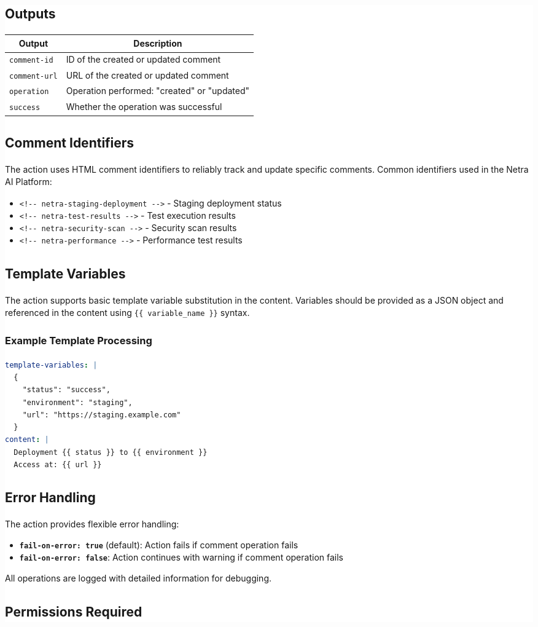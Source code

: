 ## Outputs

| Output | Description |
|--------|-------------|
| `comment-id` | ID of the created or updated comment |
| `comment-url` | URL of the created or updated comment |
| `operation` | Operation performed: "created" or "updated" |
| `success` | Whether the operation was successful |

## Comment Identifiers

The action uses HTML comment identifiers to reliably track and update specific comments. Common identifiers used in the Netra AI Platform:

- `<!-- netra-staging-deployment -->` - Staging deployment status
- `<!-- netra-test-results -->` - Test execution results
- `<!-- netra-security-scan -->` - Security scan results
- `<!-- netra-performance -->` - Performance test results

## Template Variables

The action supports basic template variable substitution in the content. Variables should be provided as a JSON object and referenced in the content using `{{ variable_name }}` syntax.

### Example Template Processing

```yaml
template-variables: |
  {
    "status": "success",
    "environment": "staging",
    "url": "https://staging.example.com"
  }
content: |
  Deployment {{ status }} to {{ environment }}
  Access at: {{ url }}
```

## Error Handling

The action provides flexible error handling:

- **`fail-on-error: true`** (default): Action fails if comment operation fails
- **`fail-on-error: false`**: Action continues with warning if comment operation fails

All operations are logged with detailed information for debugging.

## Permissions Required
